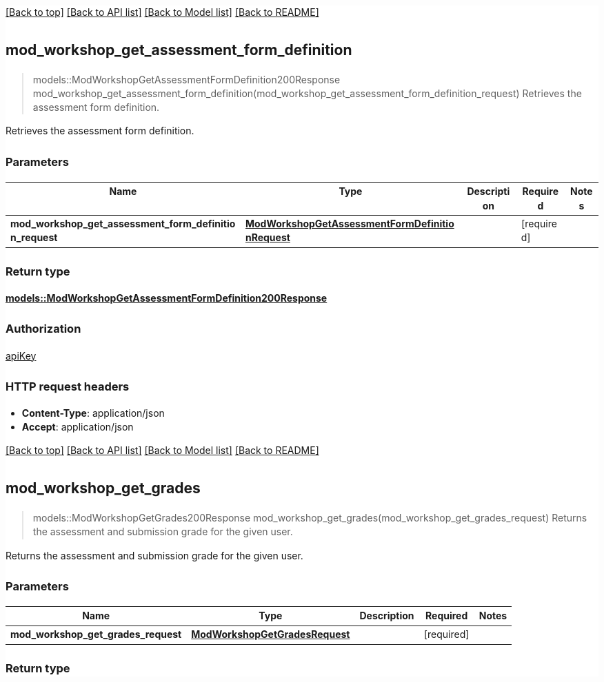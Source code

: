 [[Back to top]](#) [[Back to API list]](../README.md#documentation-for-api-endpoints) [[Back to Model list]](../README.md#documentation-for-models) [[Back to README]](../README.md)


## mod_workshop_get_assessment_form_definition

> models::ModWorkshopGetAssessmentFormDefinition200Response mod_workshop_get_assessment_form_definition(mod_workshop_get_assessment_form_definition_request)
Retrieves the assessment form definition.

Retrieves the assessment form definition.

### Parameters


Name | Type | Description  | Required | Notes
------------- | ------------- | ------------- | ------------- | -------------
**mod_workshop_get_assessment_form_definition_request** | [**ModWorkshopGetAssessmentFormDefinitionRequest**](ModWorkshopGetAssessmentFormDefinitionRequest.md) |  | [required] |

### Return type

[**models::ModWorkshopGetAssessmentFormDefinition200Response**](mod_workshop_get_assessment_form_definition_200_response.md)

### Authorization

[apiKey](../README.md#apiKey)

### HTTP request headers

- **Content-Type**: application/json
- **Accept**: application/json

[[Back to top]](#) [[Back to API list]](../README.md#documentation-for-api-endpoints) [[Back to Model list]](../README.md#documentation-for-models) [[Back to README]](../README.md)


## mod_workshop_get_grades

> models::ModWorkshopGetGrades200Response mod_workshop_get_grades(mod_workshop_get_grades_request)
Returns the assessment and submission grade for the given user.

Returns the assessment and submission grade for the given user.

### Parameters


Name | Type | Description  | Required | Notes
------------- | ------------- | ------------- | ------------- | -------------
**mod_workshop_get_grades_request** | [**ModWorkshopGetGradesRequest**](ModWorkshopGetGradesRequest.md) |  | [required] |

### Return type
